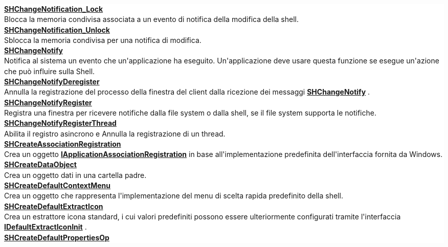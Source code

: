<tr class="even">
<td><a href="/windows/desktop/api/shlobj_core/nf-shlobj_core-shchangenotification_lock"><strong>SHChangeNotification_Lock</strong></a><br/></td>
<td>Blocca la memoria condivisa associata a un evento di notifica della modifica della shell.<br/></td>
</tr>
<tr class="odd">
<td><a href="/windows/desktop/api/shlobj_core/nf-shlobj_core-shchangenotification_unlock"><strong>SHChangeNotification_Unlock</strong></a><br/></td>
<td>Sblocca la memoria condivisa per una notifica di modifica.<br/></td>
</tr>
<tr class="even">
<td><a href="/windows/desktop/api/shlobj_core/nf-shlobj_core-shchangenotify"><strong>SHChangeNotify</strong></a><br/></td>
<td>Notifica al sistema un evento che un'applicazione ha eseguito. Un'applicazione deve usare questa funzione se esegue un'azione che può influire sulla Shell.<br/></td>
</tr>
<tr class="odd">
<td><a href="/windows/desktop/api/shlobj_core/nf-shlobj_core-shchangenotifyderegister"><strong>SHChangeNotifyDeregister</strong></a><br/></td>
<td>Annulla la registrazione del processo della finestra del client dalla ricezione dei messaggi <a href="/windows/desktop/api/shlobj_core/nf-shlobj_core-shchangenotify"><strong>SHChangeNotify</strong></a> .<br/></td>
</tr>
<tr class="even">
<td><a href="/windows/desktop/api/shlobj_core/nf-shlobj_core-shchangenotifyregister"><strong>SHChangeNotifyRegister</strong></a><br/></td>
<td>Registra una finestra per ricevere notifiche dalla file system o dalla shell, se il file system supporta le notifiche.<br/></td>
</tr>
<tr class="odd">
<td><a href="/windows/desktop/api/Shlobj/nf-shlobj-shchangenotifyregisterthread"><strong>SHChangeNotifyRegisterThread</strong></a><br/></td>
<td>Abilita il registro asincrono e Annulla la registrazione di un thread.<br/></td>
</tr>
<tr class="even">
<td><a href="/windows/desktop/api/shobjidl_core/nf-shobjidl_core-shcreateassociationregistration"><strong>SHCreateAssociationRegistration</strong></a><br/></td>
<td>Crea un oggetto <a href="/windows/desktop/api/shobjidl_core/nn-shobjidl_core-iapplicationassociationregistration"><strong>IApplicationAssociationRegistration</strong></a> in base all'implementazione predefinita dell'interfaccia fornita da Windows.<br/></td>
</tr>
<tr class="odd">
<td><a href="/windows/desktop/api/shlobj_core/nf-shlobj_core-shcreatedataobject"><strong>SHCreateDataObject</strong></a><br/></td>
<td>Crea un oggetto dati in una cartella padre.<br/></td>
</tr>
<tr class="even">
<td><a href="/windows/desktop/api/shlobj_core/nf-shlobj_core-shcreatedefaultcontextmenu"><strong>SHCreateDefaultContextMenu</strong></a><br/></td>
<td>Crea un oggetto che rappresenta l'implementazione del menu di scelta rapida predefinito della shell.<br/></td>
</tr>
<tr class="odd">
<td><a href="/windows/desktop/api/shobjidl_core/nf-shobjidl_core-shcreatedefaultextracticon"><strong>SHCreateDefaultExtractIcon</strong></a><br/></td>
<td>Crea un estrattore icona standard, i cui valori predefiniti possono essere ulteriormente configurati tramite l'interfaccia <a href="/windows/desktop/api/shobjidl_core/nn-shobjidl_core-idefaultextracticoninit"><strong>IDefaultExtractIconInit</strong></a> .<br/></td>
</tr>
<tr class="even">
<td><a href="/windows/desktop/api/Shobjidl/nf-shobjidl-shcreatedefaultpropertiesop"><strong>SHCreateDefaultPropertiesOp</strong></a><br/></td>